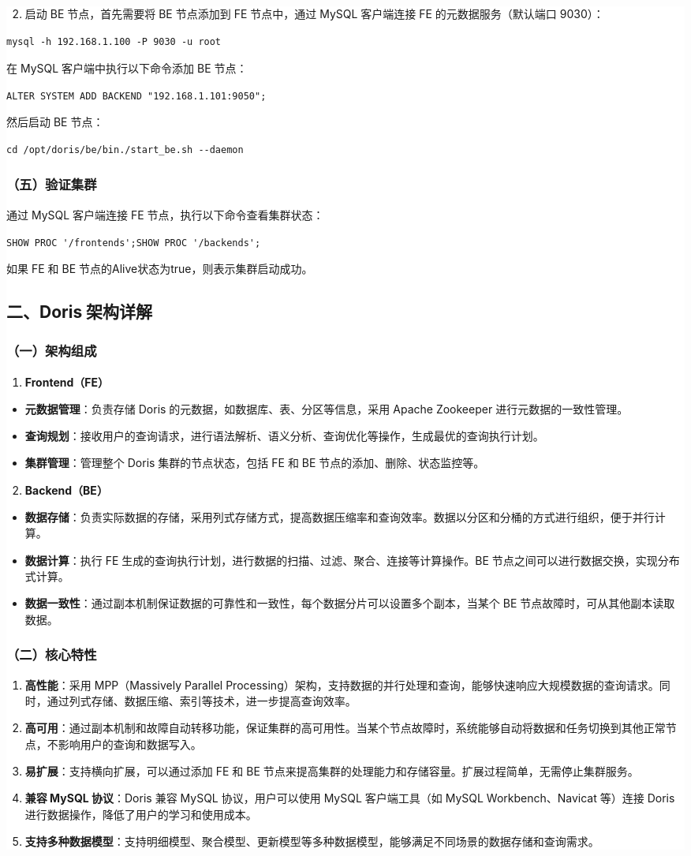 2. 启动 BE 节点，首先需要将 BE 节点添加到 FE 节点中，通过 MySQL 客户端连接 FE 的元数据服务（默认端口 9030）：

```
mysql -h 192.168.1.100 -P 9030 -u root
```

在 MySQL 客户端中执行以下命令添加 BE 节点：

```
ALTER SYSTEM ADD BACKEND "192.168.1.101:9050";
```

然后启动 BE 节点：

```
cd /opt/doris/be/bin./start_be.sh --daemon
```

### （五）验证集群

通过 MySQL 客户端连接 FE 节点，执行以下命令查看集群状态：

```
SHOW PROC '/frontends';SHOW PROC '/backends';
```

如果 FE 和 BE 节点的Alive状态为true，则表示集群启动成功。

## 二、Doris 架构详解

### （一）架构组成

1. **Frontend（FE）**

- **元数据管理**：负责存储 Doris 的元数据，如数据库、表、分区等信息，采用 Apache Zookeeper 进行元数据的一致性管理。

- **查询规划**：接收用户的查询请求，进行语法解析、语义分析、查询优化等操作，生成最优的查询执行计划。

- **集群管理**：管理整个 Doris 集群的节点状态，包括 FE 和 BE 节点的添加、删除、状态监控等。

2. **Backend（BE）**

- **数据存储**：负责实际数据的存储，采用列式存储方式，提高数据压缩率和查询效率。数据以分区和分桶的方式进行组织，便于并行计算。

- **数据计算**：执行 FE 生成的查询执行计划，进行数据的扫描、过滤、聚合、连接等计算操作。BE 节点之间可以进行数据交换，实现分布式计算。

- **数据一致性**：通过副本机制保证数据的可靠性和一致性，每个数据分片可以设置多个副本，当某个 BE 节点故障时，可从其他副本读取数据。

### （二）核心特性

1. **高性能**：采用 MPP（Massively Parallel Processing）架构，支持数据的并行处理和查询，能够快速响应大规模数据的查询请求。同时，通过列式存储、数据压缩、索引等技术，进一步提高查询效率。

2. **高可用**：通过副本机制和故障自动转移功能，保证集群的高可用性。当某个节点故障时，系统能够自动将数据和任务切换到其他正常节点，不影响用户的查询和数据写入。

3. **易扩展**：支持横向扩展，可以通过添加 FE 和 BE 节点来提高集群的处理能力和存储容量。扩展过程简单，无需停止集群服务。

4. **兼容 MySQL 协议**：Doris 兼容 MySQL 协议，用户可以使用 MySQL 客户端工具（如 MySQL Workbench、Navicat 等）连接 Doris 进行数据操作，降低了用户的学习和使用成本。

5. **支持多种数据模型**：支持明细模型、聚合模型、更新模型等多种数据模型，能够满足不同场景的数据存储和查询需求。
